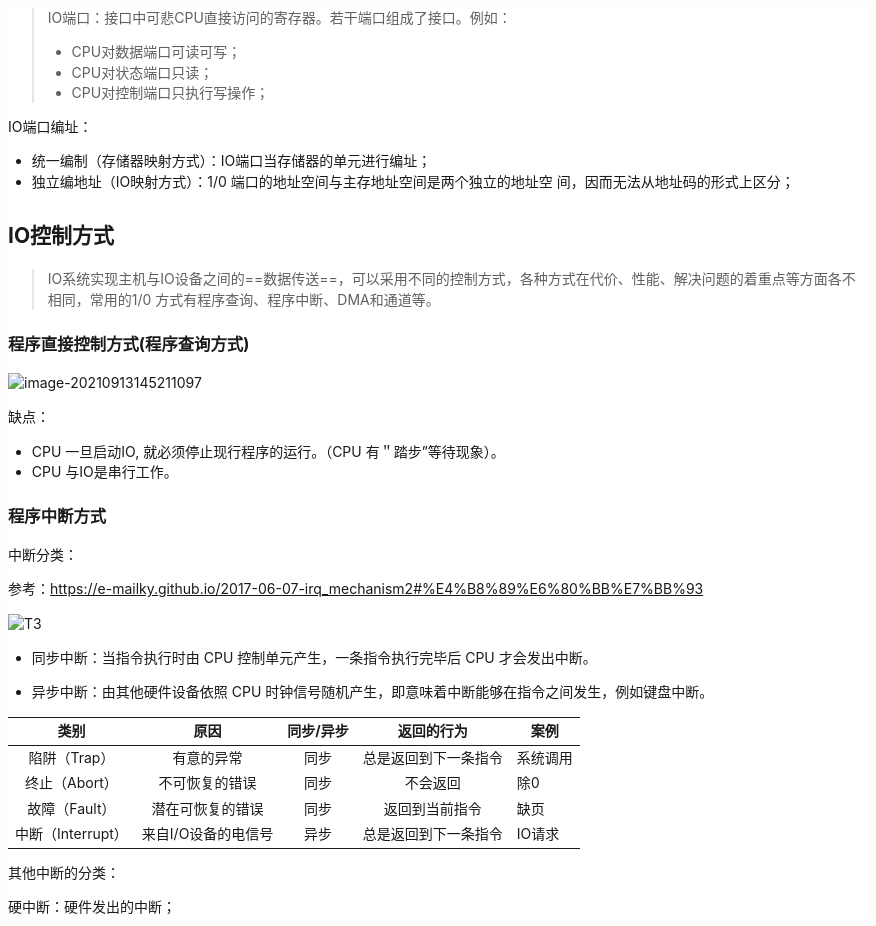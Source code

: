 
> IO端口：接口中可悲CPU直接访问的寄存器。若干端口组成了接口。例如：
>
> - CPU对数据端口可读可写；
> - CPU对状态端口只读；
> - CPU对控制端口只执行写操作；

IO端口编址：

- 统一编制（存储器映射方式）：IO端口当存储器的单元进行编址；
- 独立编地址（IO映射方式）：1/0 端口的地址空间与主存地址空间是两个独立的地址空
  间，因而无法从地址码的形式上区分；





## IO控制方式

> IO系统实现主机与IO设备之间的==数据传送==，可以采用不同的控制方式，各种方式在代价、性能、解决问题的着重点等方面各不相同，常用的1/0 方式有程序查询、程序中断、DMA和通道等。

### 程序直接控制方式(程序查询方式)

![image-20210913145211097](IO.assets/image-20210913145211097.png)

缺点：

- CPU 一旦启动IO, 就必须停止现行程序的运行。（CPU 有＂踏步”等待现象）。
- CPU 与IO是串行工作。



### 程序中断方式



中断分类：

参考：https://e-mailky.github.io/2017-06-07-irq_mechanism2#%E4%B8%89%E6%80%BB%E7%BB%93

![T3](IO.assets/interrupt.jpg)

- 同步中断：当指令执行时由 CPU 控制单元产生，一条指令执行完毕后 CPU 才会发出中断。

- 异步中断：由其他硬件设备依照 CPU 时钟信号随机产生，即意味着中断能够在指令之间发生，例如键盘中断。

|       类别        |        原因         | 同步/异步 |      返回的行为      | 案例     |
| :---------------: | :-----------------: | :-------: | :------------------: | -------- |
|   陷阱（Trap）    |     有意的异常      |   同步    | 总是返回到下一条指令 | 系统调用 |
|   终止（Abort）   |   不可恢复的错误    |   同步    |       不会返回       | 除0      |
|   故障（Fault）   |  潜在可恢复的错误   |   同步    |    返回到当前指令    | 缺页     |
| 中断（Interrupt） | 来自I/O设备的电信号 |   异步    | 总是返回到下一条指令 | IO请求   |

其他中断的分类：

硬中断：硬件发出的中断；
